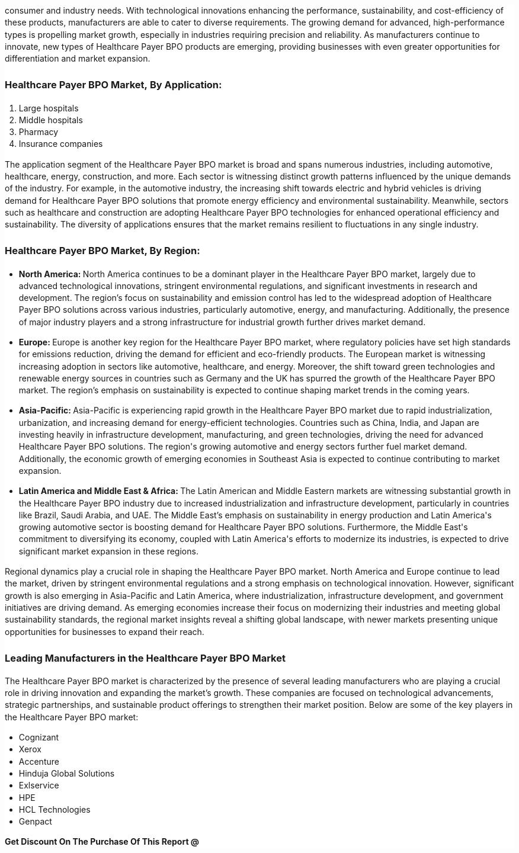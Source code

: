 consumer and industry needs. With technological innovations enhancing the performance, sustainability, and cost-efficiency of these products, manufacturers are able to cater to diverse requirements. The growing demand for advanced, high-performance types is propelling market growth, especially in industries requiring precision and reliability. As manufacturers continue to innovate, new types of Healthcare Payer BPO products are emerging, providing businesses with even greater opportunities for differentiation and market expansion.</p><h3>Healthcare Payer BPO Market,&nbsp;By Application:</h3><ol><li>Large hospitals<li> Middle hospitals<li> Pharmacy<li> Insurance companies</li></ol><p>The application segment of the Healthcare Payer BPO market is broad and spans numerous industries, including automotive, healthcare, energy, construction, and more. Each sector is witnessing distinct growth patterns influenced by the unique demands of the industry. For example, in the automotive industry, the increasing shift towards electric and hybrid vehicles is driving demand for Healthcare Payer BPO solutions that promote energy efficiency and environmental sustainability. Meanwhile, sectors such as healthcare and construction are adopting Healthcare Payer BPO technologies for enhanced operational efficiency and sustainability. The diversity of applications ensures that the market remains resilient to fluctuations in any single industry.</p><h3>Healthcare Payer BPO Market, By Region:</h3><ul><li><p><strong>North America:&nbsp;</strong>North America continues to be a dominant player in the Healthcare Payer BPO market, largely due to advanced technological innovations, stringent environmental regulations, and significant investments in research and development. The region&rsquo;s focus on sustainability and emission control has led to the widespread adoption of Healthcare Payer BPO solutions across various industries, particularly automotive, energy, and manufacturing. Additionally, the presence of major industry players and a strong infrastructure for industrial growth further drives market demand.</p></li><li><p><strong><strong>Europe:&nbsp;</strong></strong>Europe is another key region for the Healthcare Payer BPO market, where regulatory policies have set high standards for emissions reduction, driving the demand for efficient and eco-friendly products. The European market is witnessing increasing adoption in sectors like automotive, healthcare, and energy. Moreover, the shift toward green technologies and renewable energy sources in countries such as Germany and the UK has spurred the growth of the Healthcare Payer BPO market. The region&rsquo;s emphasis on sustainability is expected to continue shaping market trends in the coming years.</p></li><li><p><strong><strong>Asia-Pacific:&nbsp;</strong></strong>Asia-Pacific is experiencing rapid growth in the Healthcare Payer BPO market due to rapid industrialization, urbanization, and increasing demand for energy-efficient technologies. Countries such as China, India, and Japan are investing heavily in infrastructure development, manufacturing, and green technologies, driving the need for advanced Healthcare Payer BPO solutions. The region's growing automotive and energy sectors further fuel market demand. Additionally, the economic growth of emerging economies in Southeast Asia is expected to continue contributing to market expansion.</p></li><li><p><strong><strong>Latin America and Middle East &amp; Africa:&nbsp;</strong></strong>The Latin American and Middle Eastern markets are witnessing substantial growth in the Healthcare Payer BPO industry due to increased industrialization and infrastructure development, particularly in countries like Brazil, Saudi Arabia, and UAE. The Middle East&rsquo;s emphasis on sustainability in energy production and Latin America's growing automotive sector is boosting demand for Healthcare Payer BPO solutions. Furthermore, the Middle East's commitment to diversifying its economy, coupled with Latin America's efforts to modernize its industries, is expected to drive significant market expansion in these regions.</p></li></ul><p>Regional dynamics play a crucial role in shaping the Healthcare Payer BPO market. North America and Europe continue to lead the market, driven by stringent environmental regulations and a strong emphasis on technological innovation. However, significant growth is also emerging in Asia-Pacific and Latin America, where industrialization, infrastructure development, and government initiatives are driving demand. As emerging economies increase their focus on modernizing their industries and meeting global sustainability standards, the regional market insights reveal a shifting global landscape, with newer markets presenting unique opportunities for businesses to expand their reach.</p><h3><strong>Leading Manufacturers in the Healthcare Payer BPO Market</strong></h3><p>The Healthcare Payer BPO market is characterized by the presence of several leading manufacturers who are playing a crucial role in driving innovation and expanding the market&rsquo;s growth. These companies are focused on technological advancements, strategic partnerships, and sustainable product offerings to strengthen their market position. Below are some of the key players in the Healthcare Payer BPO market:</p></div><div class="article-main__content" data-test-id="publishing-text-block"><ul><li><span class="">Cognizant<li> Xerox<li> Accenture<li> Hinduja Global Solutions<li> Exlservice<li> HPE<li> HCL Technologies<li> Genpact</span></li></ul></div><div class="article-main__content" data-test-id="publishing-text-block"><p><span class="font-[700]"><strong>Get Discount On The Purchase Of This Report @</strong>